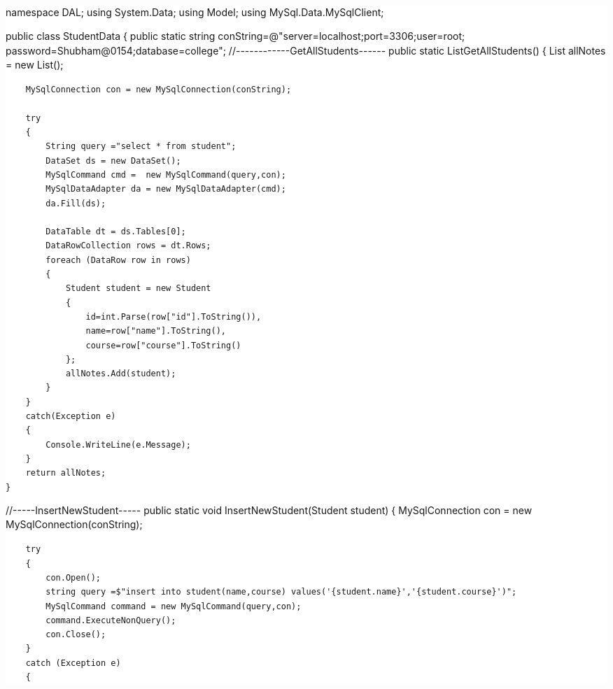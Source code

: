 namespace DAL;
using System.Data;
using Model;
using MySql.Data.MySqlClient;

public class StudentData
{
    public static string conString=@"server=localhost;port=3306;user=root; password=Shubham@0154;database=college";
//------------GetAllStudents------
    public static List<Student>GetAllStudents()
    {
        List<Student> allNotes = new List<Student>();

        MySqlConnection con = new MySqlConnection(conString);

        try
        {
            String query ="select * from student";
            DataSet ds = new DataSet();
            MySqlCommand cmd =  new MySqlCommand(query,con);
            MySqlDataAdapter da = new MySqlDataAdapter(cmd);
            da.Fill(ds);

            DataTable dt = ds.Tables[0];
            DataRowCollection rows = dt.Rows;
            foreach (DataRow row in rows)
            {
                Student student = new Student
                {
                    id=int.Parse(row["id"].ToString()),
                    name=row["name"].ToString(),
                    course=row["course"].ToString()
                };
                allNotes.Add(student);            
            }
        }
        catch(Exception e)
        {
            Console.WriteLine(e.Message);
        }
        return allNotes;
    } 
//-----InsertNewStudent-----
    public static void InsertNewStudent(Student student)
    {
        MySqlConnection con = new MySqlConnection(conString);

        try 
        {
            con.Open();
            string query =$"insert into student(name,course) values('{student.name}','{student.course}')";
            MySqlCommand command = new MySqlCommand(query,con);
            command.ExecuteNonQuery();
            con.Close();
        }
        catch (Exception e)
        {

